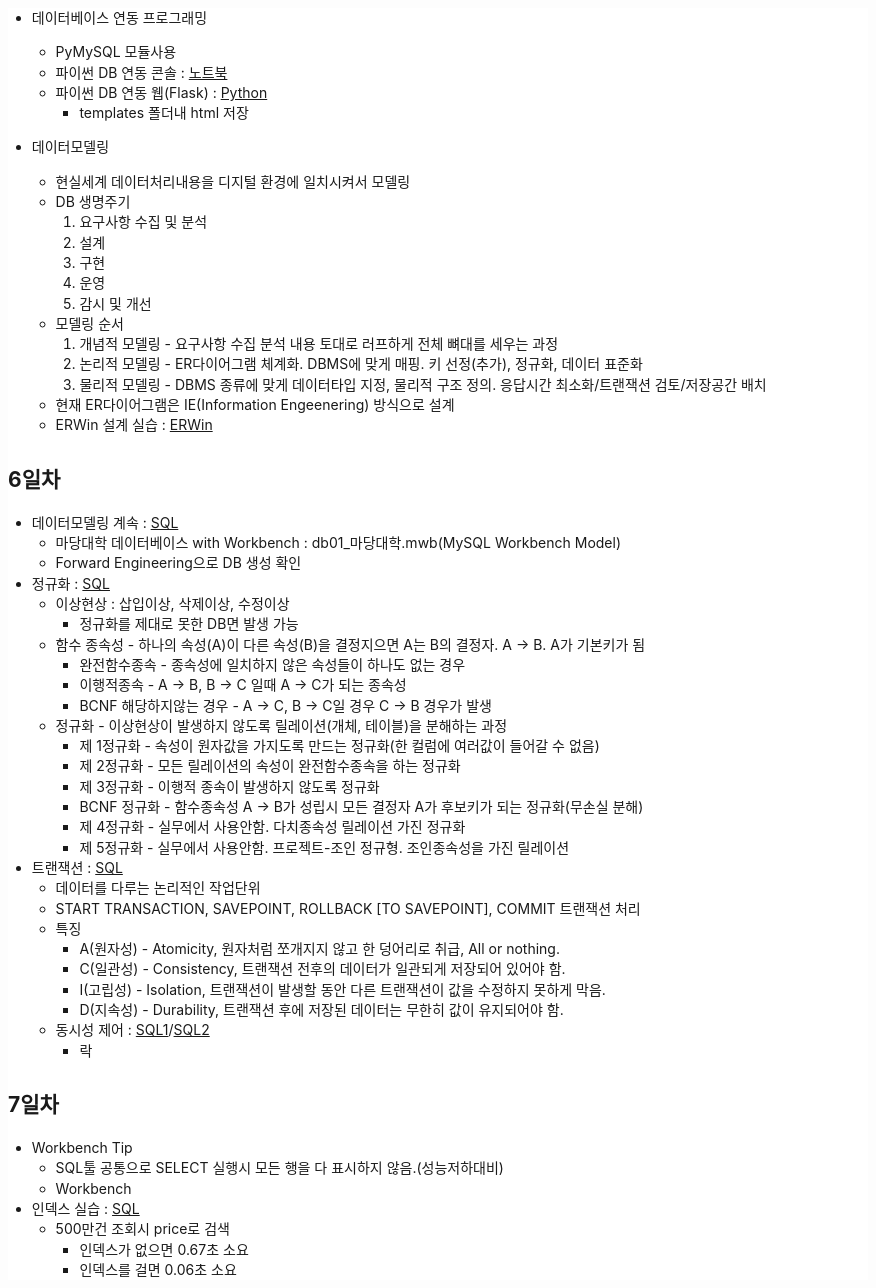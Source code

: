- 데이터베이스 연동 프로그래밍
    - PyMySQL 모듈사용
    - 파이썬 DB 연동 콘솔 : [노트북](./day05/db05_파이썬_DB연동.ipynb)
    - 파이썬 DB 연동 웹(Flask) : [Python](./day05/index.py)
        - templates 폴더내 html 저장

- 데이터모델링
    - 현실세계 데이터처리내용을 디지털 환경에 일치시켜서 모델링
    - DB 생명주기
        1. 요구사항 수집 및 분석
        2. 설계
        3. 구현
        4. 운영
        5. 감시 및 개선
    - 모델링 순서
        1. 개념적 모델링 - 요구사항 수집 분석 내용 토대로 러프하게 전체 뼈대를 세우는 과정
        2. 논리적 모델링 - ER다이어그램 체계화. DBMS에 맞게 매핑. 키 선정(추가), 정규화, 데이터 표준화
        3. 물리적 모델링 - DBMS 종류에 맞게 데이터타입 지정, 물리적 구조 정의. 응답시간 최소화/트랜잭션 검토/저장공간 배치
    - 현재 ER다이어그램은 IE(Information Engeenering) 방식으로 설계
    - ERWin 설계 실습 : [ERWin](./day05/madangstore.erwin)

## 6일차
- 데이터모델링 계속 : [SQL](./day06/마당대학_스키마.sql)
    - 마당대학 데이터베이스 with Workbench : db01_마당대학.mwb(MySQL Workbench Model)
    - Forward Engineering으로 DB 생성 확인
- 정규화 : [SQL](./day06/db03_정규화_이상현상.sql)
    - 이상현상 : 삽입이상, 삭제이상, 수정이상
        - 정규화를 제대로 못한 DB면 발생 가능
    - 함수 종속성 - 하나의 속성(A)이 다른 속성(B)을 결정지으면 A는 B의 결정자. A → B. A가 기본키가 됨
        - 완전함수종속 - 종속성에 일치하지 않은 속성들이 하나도 없는 경우
        - 이행적종속 - A → B, B → C 일때 A → C가 되는 종속성
        - BCNF 해당하지않는 경우 - A → C, B → C일 경우 C → B 경우가 발생 
    - 정규화 - 이상현상이 발생하지 않도록 릴레이션(개체, 테이블)을 분해하는 과정
        - 제 1정규화 - 속성이 원자값을 가지도록 만드는 정규화(한 컬럼에 여러값이 들어갈 수 없음)
        - 제 2정규화 - 모든 릴레이션의 속성이 완전함수종속을 하는 정규화
        - 제 3정규화 - 이행적 종속이 발생하지 않도록 정규화
        - BCNF 정규화 - 함수종속성 A → B가 성립시 모든 결정자 A가 후보키가 되는 정규화(무손실 분해)
        - 제 4정규화 - 실무에서 사용안함. 다치종속성 릴레이션 가진 정규화
        - 제 5정규화 - 실무에서 사용안함. 프로젝트-조인 정규형. 조인종속성을 가진 릴레이션
- 트랜잭션 : [SQL](./day06/db05_트랜잭션2.sql)
    - 데이터를 다루는 논리적인 작업단위
    - START TRANSACTION, SAVEPOINT, ROLLBACK [TO SAVEPOINT], COMMIT 트랜잭션 처리
    - 특징
        - A(원자성) - Atomicity, 원자처럼 쪼개지지 않고 한 덩어리로 취급, All or nothing.
        - C(일관성) - Consistency, 트랜잭션 전후의 데이터가 일관되게 저장되어 있어야 함.
        - I(고립성) - Isolation, 트랜잭션이 발생할 동안 다른 트랜잭션이 값을 수정하지 못하게 막음.
        - D(지속성) - Durability, 트랜잭션 후에 저장된 데이터는 무한히 값이 유지되어야 함.
    - 동시성 제어 : [SQL1](./day06/db09_동시성제어1.sql.sql)/[SQL2](./day06/db10_동시성제어2.sql)
        - 락

## 7일차
- Workbench Tip
    - SQL툴 공통으로 SELECT 실행시 모든 행을 다 표시하지 않음.(성능저하대비)
    - Workbench
- 인덱스 실습 : [SQL](./day07/db01_인덱스연습.sql)
    - 500만건 조회시 price로 검색
        - 인덱스가 없으면 0.67초 소요
        - 인덱스를 걸면 0.06초 소요
